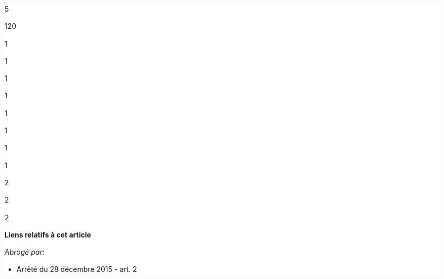 </td>
      <td width="51">

5

</td>
    </tr>
    <tr>
      <td width="51">

120

</td>
      <td width="51">

1

</td>
      <td width="51">

1

</td>
      <td width="51">

1

</td>
      <td width="51">

1

</td>
      <td width="51">

1

</td>
      <td width="51">

1

</td>
      <td width="51">

1

</td>
      <td width="51">

1

</td>
      <td width="51">

2

</td>
      <td width="51">

2

</td>
      <td width="51">

2

</td>
    </tr>
  </tbody>
</table>

**Liens relatifs à cet article**

_Abrogé par_:

  - Arrêté du 28 décembre 2015 - art. 2
